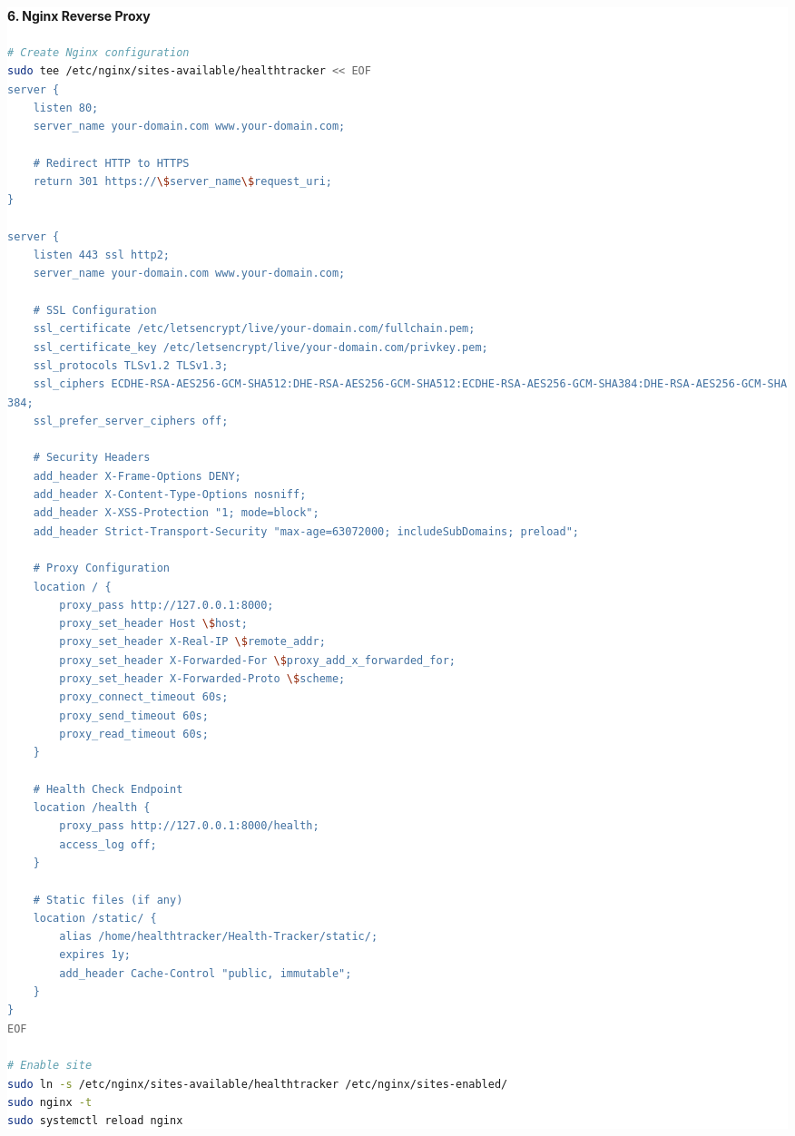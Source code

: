 #### 6. Nginx Reverse Proxy

```bash
# Create Nginx configuration
sudo tee /etc/nginx/sites-available/healthtracker << EOF
server {
    listen 80;
    server_name your-domain.com www.your-domain.com;
    
    # Redirect HTTP to HTTPS
    return 301 https://\$server_name\$request_uri;
}

server {
    listen 443 ssl http2;
    server_name your-domain.com www.your-domain.com;
    
    # SSL Configuration
    ssl_certificate /etc/letsencrypt/live/your-domain.com/fullchain.pem;
    ssl_certificate_key /etc/letsencrypt/live/your-domain.com/privkey.pem;
    ssl_protocols TLSv1.2 TLSv1.3;
    ssl_ciphers ECDHE-RSA-AES256-GCM-SHA512:DHE-RSA-AES256-GCM-SHA512:ECDHE-RSA-AES256-GCM-SHA384:DHE-RSA-AES256-GCM-SHA384;
    ssl_prefer_server_ciphers off;
    
    # Security Headers
    add_header X-Frame-Options DENY;
    add_header X-Content-Type-Options nosniff;
    add_header X-XSS-Protection "1; mode=block";
    add_header Strict-Transport-Security "max-age=63072000; includeSubDomains; preload";
    
    # Proxy Configuration
    location / {
        proxy_pass http://127.0.0.1:8000;
        proxy_set_header Host \$host;
        proxy_set_header X-Real-IP \$remote_addr;
        proxy_set_header X-Forwarded-For \$proxy_add_x_forwarded_for;
        proxy_set_header X-Forwarded-Proto \$scheme;
        proxy_connect_timeout 60s;
        proxy_send_timeout 60s;
        proxy_read_timeout 60s;
    }
    
    # Health Check Endpoint
    location /health {
        proxy_pass http://127.0.0.1:8000/health;
        access_log off;
    }
    
    # Static files (if any)
    location /static/ {
        alias /home/healthtracker/Health-Tracker/static/;
        expires 1y;
        add_header Cache-Control "public, immutable";
    }
}
EOF

# Enable site
sudo ln -s /etc/nginx/sites-available/healthtracker /etc/nginx/sites-enabled/
sudo nginx -t
sudo systemctl reload nginx
```
